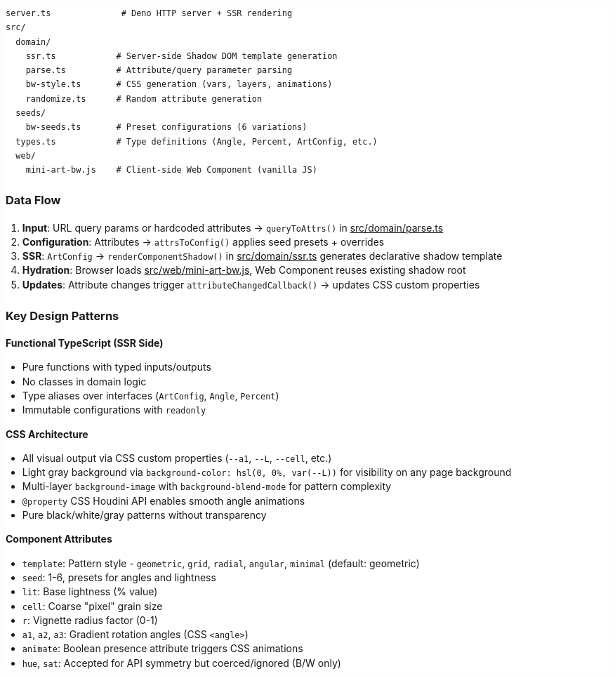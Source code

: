 ```
server.ts              # Deno HTTP server + SSR rendering
src/
  domain/
    ssr.ts            # Server-side Shadow DOM template generation
    parse.ts          # Attribute/query parameter parsing
    bw-style.ts       # CSS generation (vars, layers, animations)
    randomize.ts      # Random attribute generation
  seeds/
    bw-seeds.ts       # Preset configurations (6 variations)
  types.ts            # Type definitions (Angle, Percent, ArtConfig, etc.)
  web/
    mini-art-bw.js    # Client-side Web Component (vanilla JS)
```

### Data Flow

1. **Input**: URL query params or hardcoded attributes → `queryToAttrs()` in [src/domain/parse.ts](src/domain/parse.ts)
2. **Configuration**: Attributes → `attrsToConfig()` applies seed presets + overrides
3. **SSR**: `ArtConfig` → `renderComponentShadow()` in [src/domain/ssr.ts](src/domain/ssr.ts) generates declarative shadow template
4. **Hydration**: Browser loads [src/web/mini-art-bw.js](src/web/mini-art-bw.js), Web Component reuses existing shadow root
5. **Updates**: Attribute changes trigger `attributeChangedCallback()` → updates CSS custom properties

### Key Design Patterns

**Functional TypeScript (SSR Side)**
- Pure functions with typed inputs/outputs
- No classes in domain logic
- Type aliases over interfaces (`ArtConfig`, `Angle`, `Percent`)
- Immutable configurations with `readonly`

**CSS Architecture**
- All visual output via CSS custom properties (`--a1`, `--L`, `--cell`, etc.)
- Light gray background via `background-color: hsl(0, 0%, var(--L))` for visibility on any page background
- Multi-layer `background-image` with `background-blend-mode` for pattern complexity
- `@property` CSS Houdini API enables smooth angle animations
- Pure black/white/gray patterns without transparency

**Component Attributes**
- `template`: Pattern style - `geometric`, `grid`, `radial`, `angular`, `minimal` (default: geometric)
- `seed`: 1-6, presets for angles and lightness
- `lit`: Base lightness (% value)
- `cell`: Coarse "pixel" grain size
- `r`: Vignette radius factor (0-1)
- `a1`, `a2`, `a3`: Gradient rotation angles (CSS `<angle>`)
- `animate`: Boolean presence attribute triggers CSS animations
- `hue`, `sat`: Accepted for API symmetry but coerced/ignored (B/W only)
